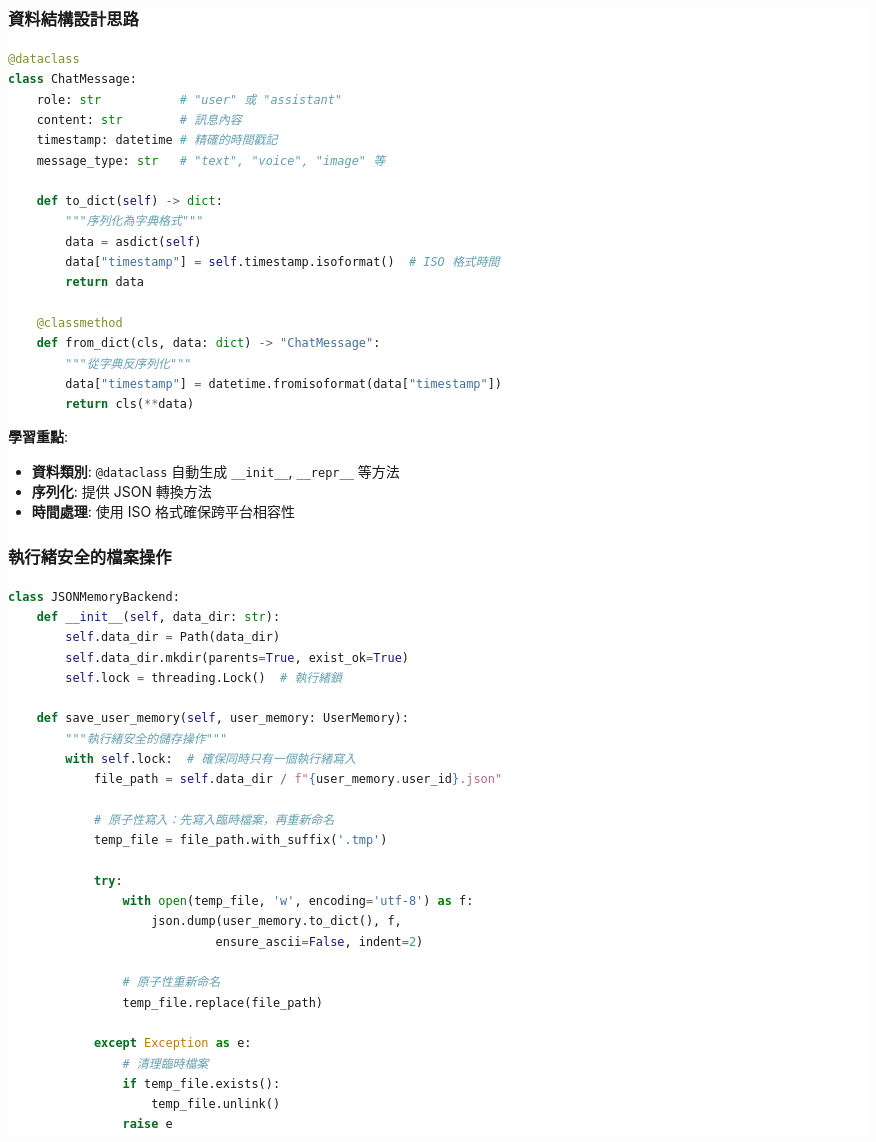 ### 資料結構設計思路
```python
@dataclass
class ChatMessage:
    role: str           # "user" 或 "assistant"
    content: str        # 訊息內容
    timestamp: datetime # 精確的時間戳記
    message_type: str   # "text", "voice", "image" 等

    def to_dict(self) -> dict:
        """序列化為字典格式"""
        data = asdict(self)
        data["timestamp"] = self.timestamp.isoformat()  # ISO 格式時間
        return data

    @classmethod
    def from_dict(cls, data: dict) -> "ChatMessage":
        """從字典反序列化"""
        data["timestamp"] = datetime.fromisoformat(data["timestamp"])
        return cls(**data)
```

**學習重點**:
- **資料類別**: `@dataclass` 自動生成 `__init__`, `__repr__` 等方法
- **序列化**: 提供 JSON 轉換方法
- **時間處理**: 使用 ISO 格式確保跨平台相容性

### 執行緒安全的檔案操作
```python
class JSONMemoryBackend:
    def __init__(self, data_dir: str):
        self.data_dir = Path(data_dir)
        self.data_dir.mkdir(parents=True, exist_ok=True)
        self.lock = threading.Lock()  # 執行緒鎖

    def save_user_memory(self, user_memory: UserMemory):
        """執行緒安全的儲存操作"""
        with self.lock:  # 確保同時只有一個執行緒寫入
            file_path = self.data_dir / f"{user_memory.user_id}.json"
            
            # 原子性寫入：先寫入臨時檔案，再重新命名
            temp_file = file_path.with_suffix('.tmp')
            
            try:
                with open(temp_file, 'w', encoding='utf-8') as f:
                    json.dump(user_memory.to_dict(), f, 
                             ensure_ascii=False, indent=2)
                
                # 原子性重新命名
                temp_file.replace(file_path)
                
            except Exception as e:
                # 清理臨時檔案
                if temp_file.exists():
                    temp_file.unlink()
                raise e
```
